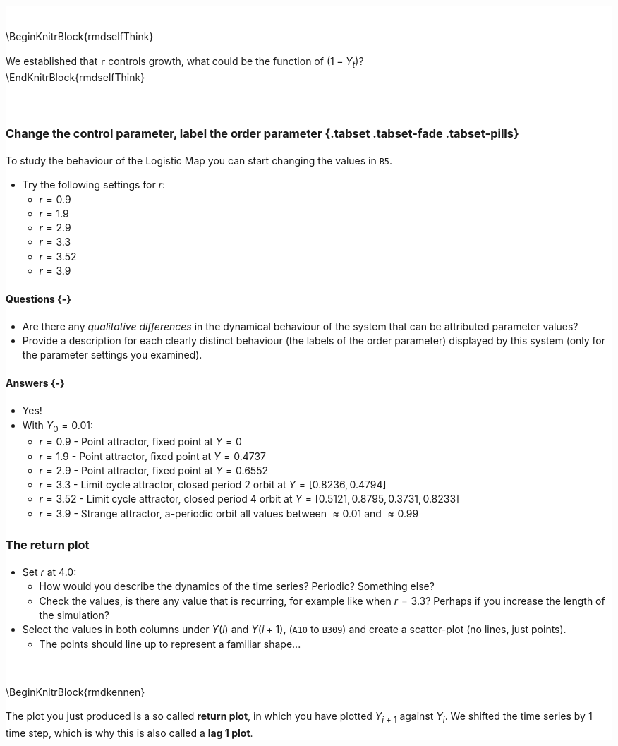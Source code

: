 </br>

\BeginKnitrBlock{rmdselfThink}<div class="rmdselfThink">We established that `r` controls growth, what could be the function of $(1-Y_t)$?</div>\EndKnitrBlock{rmdselfThink}

</br>

### Change the control parameter, label the order parameter {.tabset .tabset-fade .tabset-pills}
  
To study the behaviour of the Logistic Map you can start changing the values in `B5`. 
  
* Try the following settings for $r$:
    + $r = 0.9$
    + $r = 1.9$
    + $r = 2.9$
    + $r = 3.3$
    + $r = 3.52$
    + $r = 3.9$

#### Questions {-}
  
* Are there any *qualitative differences* in the dynamical behaviour of the system that can be attributed parameter values?
* Provide a description for each clearly distinct behaviour (the labels of the order parameter) displayed by this system (only for the parameter settings you examined). 
  
#### Answers {-}

* Yes!
* With $Y_0 = 0.01$:
    + $r = 0.9$ - Point attractor, fixed point at $Y = 0$
    + $r = 1.9$ - Point attractor, fixed point at $Y = 0.4737$
    + $r = 2.9$ - Point attractor, fixed point at $Y = 0.6552$
    + $r = 3.3$ - Limit cycle attractor, closed period 2 orbit at $Y =  [0.8236, 0.4794]$
    + $r = 3.52$ - Limit cycle attractor, closed period 4 orbit at $Y =  [0.5121, 0.8795, 0.3731, 0.8233]$
    + $r = 3.9$ - Strange attractor, a-periodic orbit all values between $\approx0.01$ and $\approx0.99$


  
### The return plot 
  
* Set $r$ at $4.0$:
    + How would you describe the dynamics of the time series? Periodic? Something else?
    + Check the values, is there any value that is recurring, for example like when $r=3.3$? Perhaps if you increase the length of the simulation?
* Select the values in both columns under $Y(i)$ and $Y(i+1)$, (`A10` to `B309`) and create a scatter-plot (no lines, just points).
    + The points should line up to represent a familiar shape...

</br>

\BeginKnitrBlock{rmdkennen}<div class="rmdkennen">The plot you just produced is a so called **return plot**, in which you have plotted $Y_{i+1}$ against $Y_i$. We shifted the time series by 1 time step, which is why this is also called a **lag 1 plot**.    
